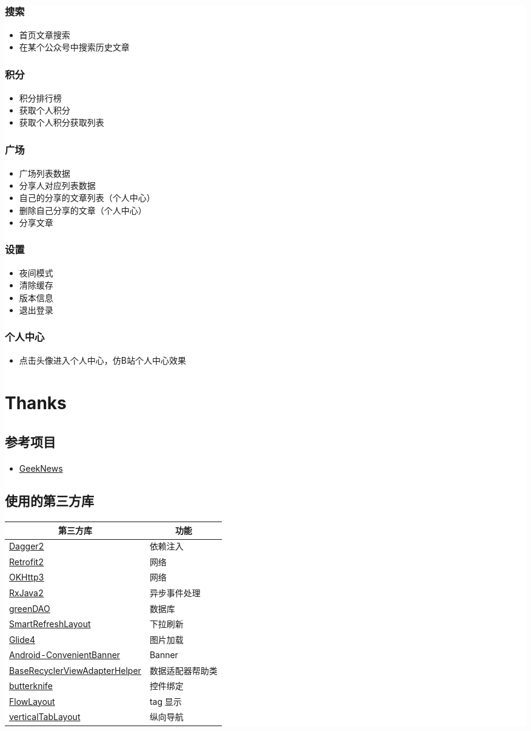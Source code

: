 ### 搜索
- 首页文章搜索
- 在某个公众号中搜索历史文章

### 积分
- 积分排行榜
- 获取个人积分
- 获取个人积分获取列表

### 广场
- 广场列表数据
- 分享人对应列表数据
- 自己的分享的文章列表（个人中心）
- 删除自己分享的文章（个人中心）
- 分享文章

### 设置
- 夜间模式
- 清除缓存
- 版本信息
- 退出登录

### 个人中心
- 点击头像进入个人中心，仿B站个人中心效果

# Thanks
## 参考项目
- [GeekNews](https://github.com/codeestX/GeekNews)

## 使用的第三方库

第三方库 | 功能
---|---
[Dagger2](https://github.com/google/dagger) | 依赖注入
[Retrofit2](https://github.com/square/retrofit) | 网络
[OKHttp3](https://github.com/square/okhttp) | 网络
[RxJava2](https://github.com/ReactiveX/RxJava) | 异步事件处理
[greenDAO](https://github.com/greenrobot/greenDAO) | 数据库
[SmartRefreshLayout](https://github.com/scwang90/SmartRefreshLayout) | 下拉刷新
[Glide4](https://github.com/bumptech/glide) | 图片加载
[Android-ConvenientBanner](https://github.com/saiwu-bigkoo/Android-ConvenientBanner) | Banner
[BaseRecyclerViewAdapterHelper](https://github.com/CymChad/BaseRecyclerViewAdapterHelper) | 数据适配器帮助类
[butterknife](https://github.com/JakeWharton/butterknife) | 控件绑定
[FlowLayout](https://github.com/maoqitian/FlowLayout) | tag 显示
[verticalTabLayout](https://note.youdao.com/)| 纵向导航
